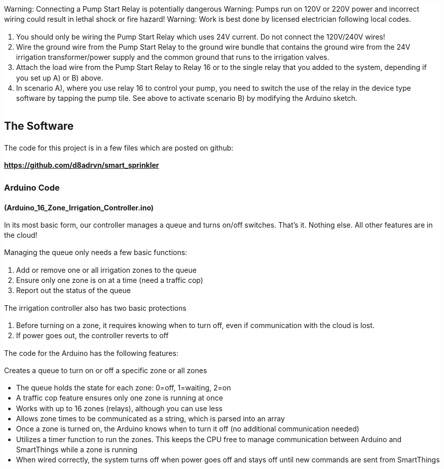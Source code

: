 Warning: Connecting a Pump Start Relay is potentially dangerous 
Warning: Pumps run on 120V or 220V power and incorrect wiring could result in lethal shock or fire hazard!
Warning: Work is best done by licensed electrician following local codes.

1. You should only be wiring the Pump Start Relay which uses 24V current.  Do not connect the 120V/240V wires!
2. Wire the ground wire from the Pump Start Relay to the  ground wire bundle that contains the ground wire from the 24V irrigation transformer/power supply and the common ground that runs to the irrigation valves.
3. Attach the load wire from the Pump Start Relay to Relay 16 or to the single relay that you added to the system, depending if you set up A) or B) above.
4. In scenario A), where you use relay 16 to control your pump, you need to switch the use of the relay in the device type software by tapping the pump tile.  See above to activate scenario B) by modifying the Arduino sketch. 

## The Software

The code for this project is in a few files which are posted on github:

**https://github.com/d8adrvn/smart_sprinkler**

### Arduino Code 

**(Arduino_16_Zone_Irrigation_Controller.ino)**

In its most basic form, our controller manages a queue and turns on/off switches. That’s it. Nothing else. All other features are in the cloud!

Managing the queue only needs a few basic functions:

1. Add or remove one or all irrigation zones to the queue
2. Ensure only one zone is on at a time (need a traffic cop)
3. Report out the status of the queue

The irrigation controller also has two basic protections

1. Before turning on a zone, it requires knowing when to turn off, even if communication with the cloud is lost.
2. If power goes out, the controller reverts to off


The code for the Arduino has the following features:

Creates a queue to turn on or off a specific zone or all zones

* The queue holds the state for each zone: 0=off, 1=waiting, 2=on
* A traffic cop feature ensures only one zone is running at once
* Works with up to 16 zones (relays), although you can use less
* Allows zone times to be communicated as a string, which is parsed into an array
* Once a zone is turned on, the Arduino knows when to turn it off (no additional communication needed)
* Utilizes a timer function to run the zones.  This keeps the CPU free to manage communication between Arduino and SmartThings while a zone is running
* When wired correctly, the system turns off when power goes off and stays off until new commands are sent from SmartThings
